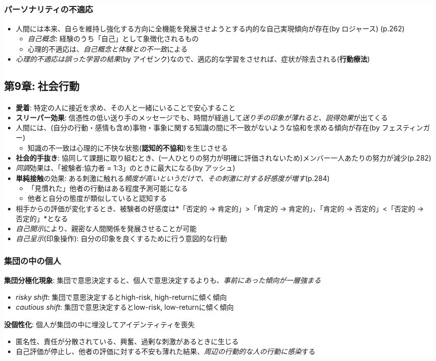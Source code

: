 ### パーソナリティの不適応

- 人間には本来、自らを維持し強化する方向に全機能を発展させようとする内的な自己実現傾向が存在(by ロジャース) (p.262)
	- *自己概念*: 経験のうち「自己」として象徴化されるもの
	- 心理的不適応は、*自己概念と体験との不一致*による
- *心理的不適応は誤った学習の結果*(by アイゼンク)なので、適応的な学習をさせれば、症状が除去される(**行動療法**)

## 第9章: 社会行動

- **愛着**: 特定の人に接近を求め、その人と一緒にいることで安心すること
- **スリーパー効果**: 信憑性の低い送り手のメッセージでも、時間が経過して*送り手の印象が薄れると、説得効果*が出てくる
- 人間には、(自分の行動・感情も含め)事物・事象に関する知識の間に不一致がないような協和を求める傾向が存在(by フェスティンガー)
	- 知識の不一致は心理的に不快な状態(**認知的不協和**)を生じさせる
- **社会的手抜き**: 協同して課題に取り組むとき、(一人ひとりの努力が明確に評価されないため)メンバー一人あたりの努力が減少(p.282)
- *同調*効果は、「被験者:協力者 = 1:3」のときに最大になる(by アッシュ)
- **単純接触**の効果: ある刺激に触れる*頻度が高いというだけで、その刺激に対する好感度が増す*(p.284)
	- 「見慣れた」他者の行動はある程度予測可能になる
	- 他者と自分の態度が類似していると認知する
- 相手からの評価が変化するとき、被験者の好感度は*「否定的 → 肯定的」>「肯定的 → 肯定的」*、*「肯定的 → 否定的」<「否定的 → 否定的」*となる
- *自己開示*により、親密な人間関係を発展させることが可能
- *自己呈示*(印象操作): 自分の印象を良くするために行う意図的な行動

### 集団の中の個人

**集団分極化現象**: 集団で意思決定すると、個人で意思決定するよりも、*事前にあった傾向が一層強まる*

- *risky shift*: 集団で意思決定するとhigh-risk, high-returnに傾く傾向
- *cautious shift*: 集団で意思決定するとlow-risk, low-returnに傾く傾向

**没個性化**: 個人が集団の中に埋没してアイデンティティを喪失

- 匿名性、責任が分散されている、興奮、過剰な刺激があるときに生じる
- 自己評価が停止し、他者の評価に対する不安も薄れた結果、*周辺の行動的な人の行動に感染*する
